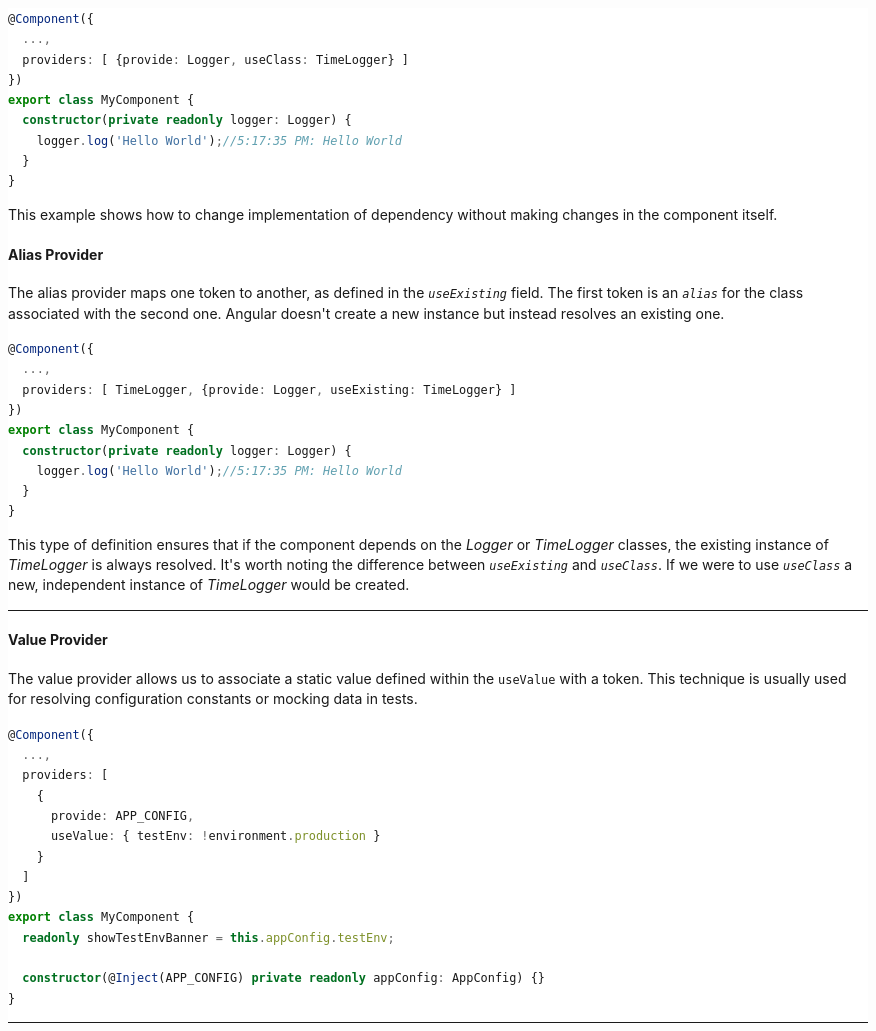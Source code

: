 ```typescript
@Component({
  ...,
  providers: [ {provide: Logger, useClass: TimeLogger} ]
})
export class MyComponent {
  constructor(private readonly logger: Logger) {
    logger.log('Hello World');//5:17:35 PM: Hello World
  }
}
```

This example shows how to change implementation of dependency without making changes in the component itself.

#### Alias Provider

The alias provider maps one token to another, as defined in the _`useExisting`_ field. The first token is an _`alias`_ for the class associated with the second one. Angular doesn't create a new instance but instead resolves an existing one.

```typescript
@Component({
  ...,
  providers: [ TimeLogger, {provide: Logger, useExisting: TimeLogger} ]
})
export class MyComponent {
  constructor(private readonly logger: Logger) {
    logger.log('Hello World');//5:17:35 PM: Hello World
  }
}
```

This type of definition ensures that if the component depends on the _Logger_ or _TimeLogger_ classes, the existing instance of _TimeLogger_ is always resolved. It's worth noting the difference between _`useExisting`_ and _`useClass`_. If we were to use _`useClass`_ a new, independent instance of _TimeLogger_ would be created.

---

#### Value Provider

The value provider allows us to associate a static value defined within the `useValue` with a token. This technique is usually used for resolving configuration constants or mocking data in tests.

```typescript
@Component({
  ...,
  providers: [
    {
      provide: APP_CONFIG,
      useValue: { testEnv: !environment.production }
    }
  ]
})
export class MyComponent {
  readonly showTestEnvBanner = this.appConfig.testEnv;

  constructor(@Inject(APP_CONFIG) private readonly appConfig: AppConfig) {}
}
```

---